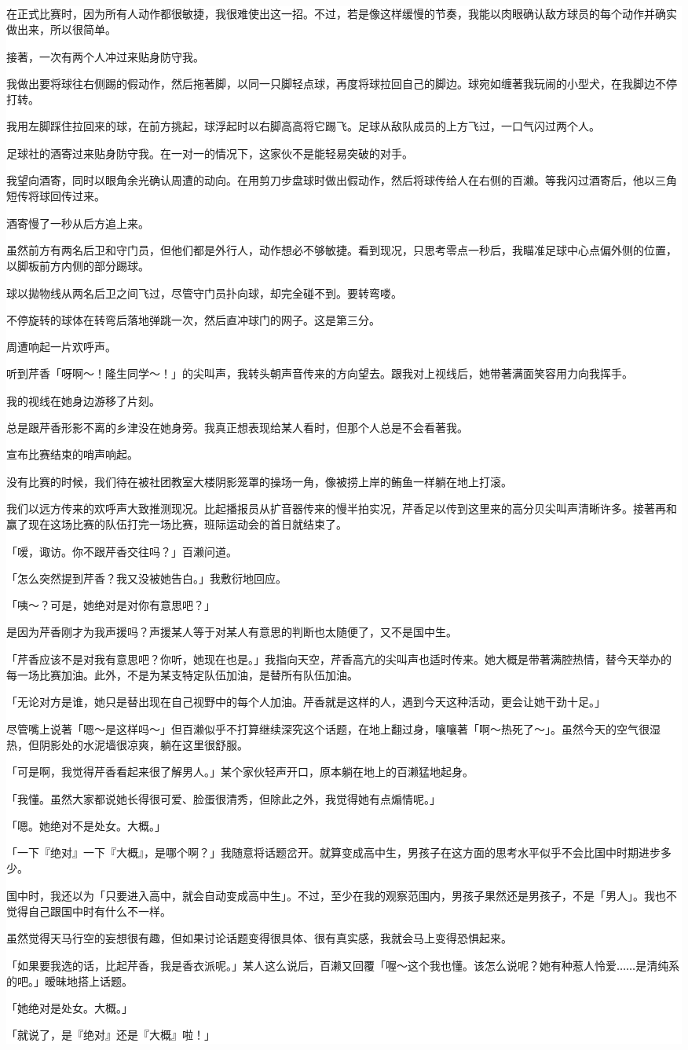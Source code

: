 在正式比赛时，因为所有人动作都很敏捷，我很难使出这一招。不过，若是像这样缓慢的节奏，我能以肉眼确认敌方球员的每个动作并确实做出来，所以很简单。

接著，一次有两个人冲过来贴身防守我。

我做出要将球往右侧踢的假动作，然后拖著脚，以同一只脚轻点球，再度将球拉回自己的脚边。球宛如缠著我玩闹的小型犬，在我脚边不停打转。

我用左脚踩住拉回来的球，在前方挑起，球浮起时以右脚高高将它踢飞。足球从敌队成员的上方飞过，一口气闪过两个人。

足球社的酒寄过来贴身防守我。在一对一的情况下，这家伙不是能轻易突破的对手。

我望向酒寄，同时以眼角余光确认周遭的动向。在用剪刀步盘球时做出假动作，然后将球传给人在右侧的百濑。等我闪过酒寄后，他以三角短传将球回传过来。

酒寄慢了一秒从后方追上来。

虽然前方有两名后卫和守门员，但他们都是外行人，动作想必不够敏捷。看到现况，只思考零点一秒后，我瞄准足球中心点偏外侧的位置，以脚板前方内侧的部分踢球。

球以拋物线从两名后卫之间飞过，尽管守门员扑向球，却完全碰不到。要转弯喽。

不停旋转的球体在转弯后落地弹跳一次，然后直冲球门的网子。这是第三分。

周遭响起一片欢呼声。

听到芹香「呀啊～！隆生同学～！」的尖叫声，我转头朝声音传来的方向望去。跟我对上视线后，她带著满面笑容用力向我挥手。

我的视线在她身边游移了片刻。

总是跟芹香形影不离的乡津没在她身旁。我真正想表现给某人看时，但那个人总是不会看著我。

宣布比赛结束的哨声响起。

没有比赛的时候，我们待在被社团教室大楼阴影笼罩的操场一角，像被捞上岸的鲔鱼一样躺在地上打滚。

我们以远方传来的欢呼声大致推测现况。比起播报员从扩音器传来的慢半拍实况，芹香足以传到这里来的高分贝尖叫声清晰许多。接著再和赢了现在这场比赛的队伍打完一场比赛，班际运动会的首日就结束了。

「嗳，诹访。你不跟芹香交往吗？」百濑问道。

「怎么突然提到芹香？我又没被她告白。」我敷衍地回应。

「咦～？可是，她绝对是对你有意思吧？」

是因为芹香刚才为我声援吗？声援某人等于对某人有意思的判断也太随便了，又不是国中生。

「芹香应该不是对我有意思吧？你听，她现在也是。」我指向天空，芹香高亢的尖叫声也适时传来。她大概是带著满腔热情，替今天举办的每一场比赛加油。此外，不是为某支特定队伍加油，是替所有队伍加油。

「无论对方是谁，她只是替出现在自己视野中的每个人加油。芹香就是这样的人，遇到今天这种活动，更会让她干劲十足。」

尽管嘴上说著「嗯～是这样吗～」但百濑似乎不打算继续深究这个话题，在地上翻过身，嚷嚷著「啊～热死了～」。虽然今天的空气很湿热，但阴影处的水泥墙很凉爽，躺在这里很舒服。

「可是啊，我觉得芹香看起来很了解男人。」某个家伙轻声开口，原本躺在地上的百濑猛地起身。

「我懂。虽然大家都说她长得很可爱、脸蛋很清秀，但除此之外，我觉得她有点煽情呢。」

「嗯。她绝对不是处女。大概。」

「一下『绝对』一下『大概』，是哪个啊？」我随意将话题岔开。就算变成高中生，男孩子在这方面的思考水平似乎不会比国中时期进步多少。

国中时，我还以为「只要进入高中，就会自动变成高中生」。不过，至少在我的观察范围内，男孩子果然还是男孩子，不是「男人」。我也不觉得自己跟国中时有什么不一样。

虽然觉得天马行空的妄想很有趣，但如果讨论话题变得很具体、很有真实感，我就会马上变得恐惧起来。

「如果要我选的话，比起芹香，我是香衣派呢。」某人这么说后，百濑又回覆「喔～这个我也懂。该怎么说呢？她有种惹人怜爱……是清纯系的吧。」暧昧地搭上话题。

「她绝对是处女。大概。」

「就说了，是『绝对』还是『大概』啦！」
